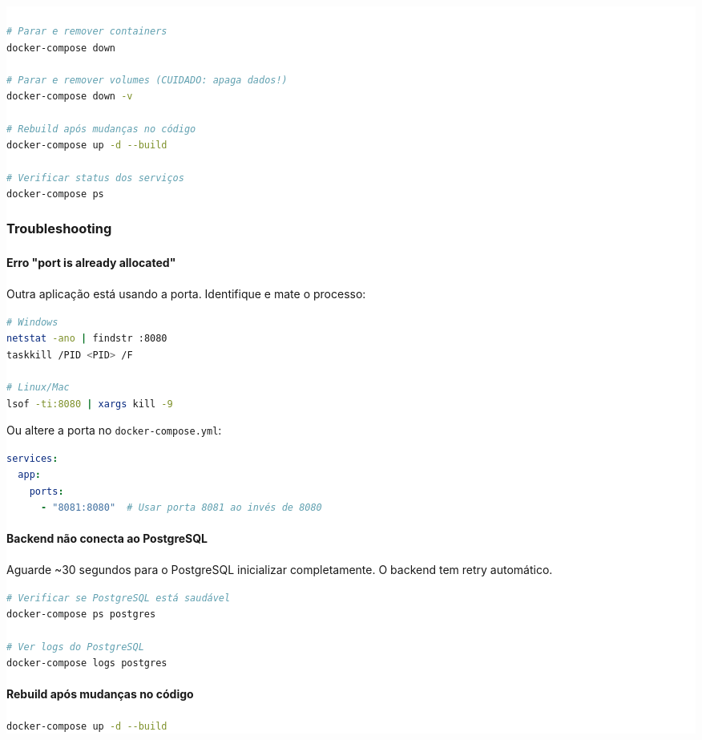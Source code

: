 ```bash

# Parar e remover containers
docker-compose down

# Parar e remover volumes (CUIDADO: apaga dados!)
docker-compose down -v

# Rebuild após mudanças no código
docker-compose up -d --build

# Verificar status dos serviços
docker-compose ps
```

### Troubleshooting

#### Erro "port is already allocated"

Outra aplicação está usando a porta. Identifique e mate o processo:

```bash
# Windows
netstat -ano | findstr :8080
taskkill /PID <PID> /F

# Linux/Mac
lsof -ti:8080 | xargs kill -9
```

Ou altere a porta no `docker-compose.yml`:

```yaml
services:
  app:
    ports:
      - "8081:8080"  # Usar porta 8081 ao invés de 8080
```

#### Backend não conecta ao PostgreSQL

Aguarde ~30 segundos para o PostgreSQL inicializar completamente. O backend tem retry automático.

```bash
# Verificar se PostgreSQL está saudável
docker-compose ps postgres

# Ver logs do PostgreSQL
docker-compose logs postgres
```

#### Rebuild após mudanças no código

```bash
docker-compose up -d --build
```
